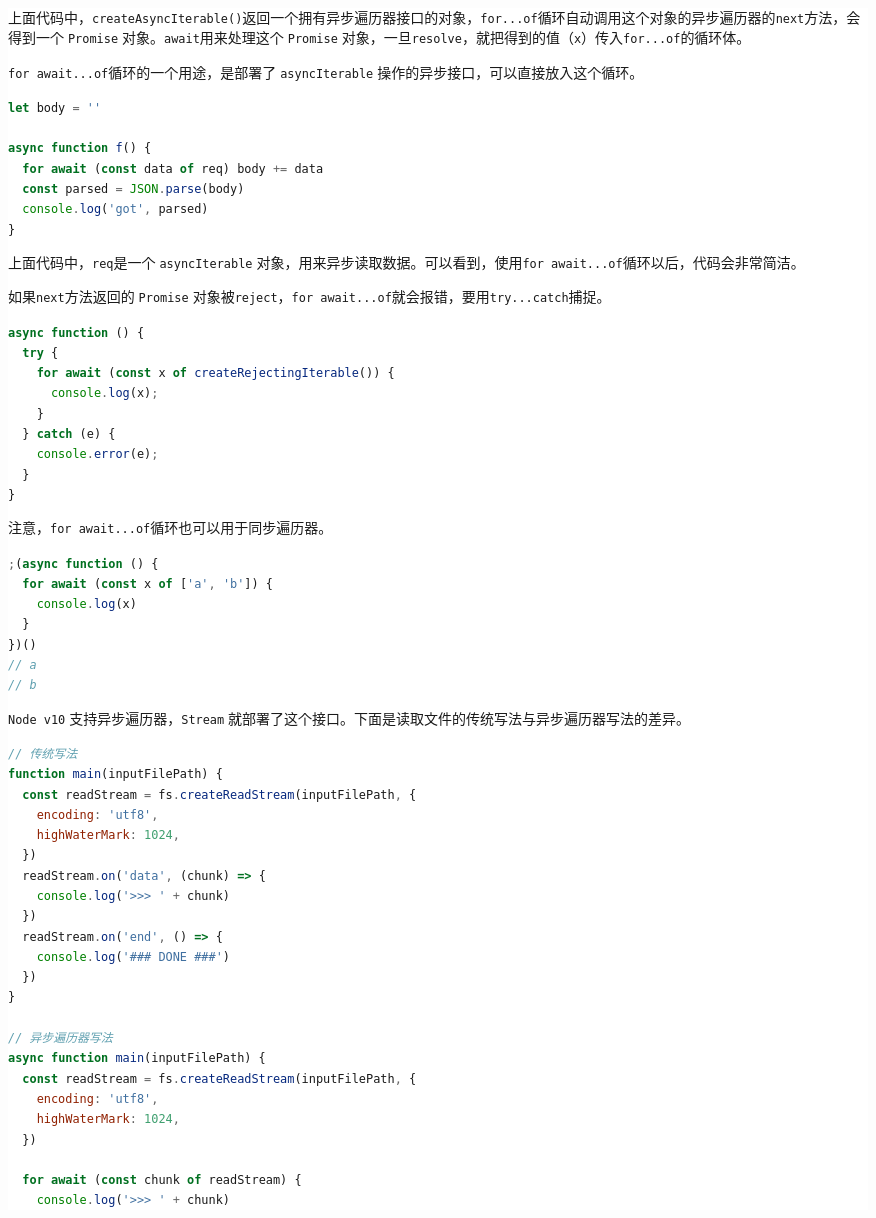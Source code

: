 上面代码中，`createAsyncIterable()`返回一个拥有异步遍历器接口的对象，`for...of`循环自动调用这个对象的异步遍历器的`next`方法，会得到一个 `Promise` 对象。`await`用来处理这个 `Promise` 对象，一旦`resolve`，就把得到的值（`x`）传入`for...of`的循环体。

`for await...of`循环的一个用途，是部署了 `asyncIterable` 操作的异步接口，可以直接放入这个循环。

```js
let body = ''

async function f() {
  for await (const data of req) body += data
  const parsed = JSON.parse(body)
  console.log('got', parsed)
}
```

上面代码中，`req`是一个 `asyncIterable` 对象，用来异步读取数据。可以看到，使用`for await...of`循环以后，代码会非常简洁。

如果`next`方法返回的 `Promise` 对象被`reject`，`for await...of`就会报错，要用`try...catch`捕捉。

```js
async function () {
  try {
    for await (const x of createRejectingIterable()) {
      console.log(x);
    }
  } catch (e) {
    console.error(e);
  }
}
```

注意，`for await...of`循环也可以用于同步遍历器。

```js
;(async function () {
  for await (const x of ['a', 'b']) {
    console.log(x)
  }
})()
// a
// b
```

`Node v10` 支持异步遍历器，`Stream` 就部署了这个接口。下面是读取文件的传统写法与异步遍历器写法的差异。

```js
// 传统写法
function main(inputFilePath) {
  const readStream = fs.createReadStream(inputFilePath, {
    encoding: 'utf8',
    highWaterMark: 1024,
  })
  readStream.on('data', (chunk) => {
    console.log('>>> ' + chunk)
  })
  readStream.on('end', () => {
    console.log('### DONE ###')
  })
}

// 异步遍历器写法
async function main(inputFilePath) {
  const readStream = fs.createReadStream(inputFilePath, {
    encoding: 'utf8',
    highWaterMark: 1024,
  })

  for await (const chunk of readStream) {
    console.log('>>> ' + chunk)
```